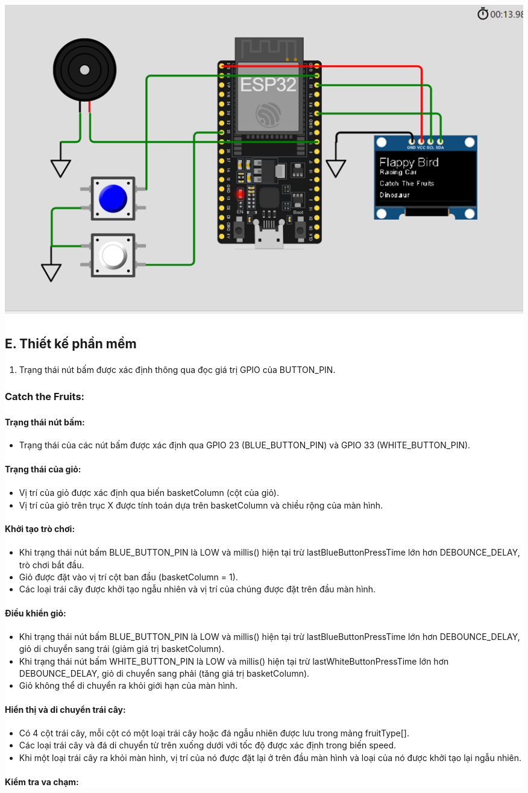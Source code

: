 ![](./images/Hardware_schematic.png)

## E. Thiết kế phần mềm
1. Trạng thái nút bấm được xác định thông qua đọc giá trị GPIO của BUTTON_PIN.

### Catch the Fruits:
####	Trạng thái nút bấm:
-	Trạng thái của các nút bấm được xác định qua GPIO 23 (BLUE_BUTTON_PIN) và GPIO 33 (WHITE_BUTTON_PIN).
####	Trạng thái của giỏ:
-	Vị trí của giỏ được xác định qua biến basketColumn (cột của giỏ).
-	Vị trí của giỏ trên trục X được tính toán dựa trên basketColumn và chiều rộng của màn hình.
####	Khởi tạo trò chơi:
-	Khi trạng thái nút bấm BLUE_BUTTON_PIN là LOW và millis() hiện tại trừ lastBlueButtonPressTime lớn hơn DEBOUNCE_DELAY, trò chơi bắt đầu.
-	Giỏ được đặt vào vị trí cột ban đầu (basketColumn = 1).
-	Các loại trái cây được khởi tạo ngẫu nhiên và vị trí của chúng được đặt trên đầu màn hình.
####	Điều khiển giỏ:
-	Khi trạng thái nút bấm BLUE_BUTTON_PIN là LOW và millis() hiện tại trừ lastBlueButtonPressTime lớn hơn DEBOUNCE_DELAY, giỏ di chuyển sang trái (giảm giá trị basketColumn).
-	Khi trạng thái nút bấm WHITE_BUTTON_PIN là LOW và millis() hiện tại trừ lastWhiteButtonPressTime lớn hơn DEBOUNCE_DELAY, giỏ di chuyển sang phải (tăng giá trị basketColumn).
-	Giỏ không thể di chuyển ra khỏi giới hạn của màn hình.
####	Hiển thị và di chuyển trái cây:
-	Có 4 cột trái cây, mỗi cột có một loại trái cây hoặc đá ngẫu nhiên được lưu trong mảng fruitType[].
-	Các loại trái cây và đá di chuyển từ trên xuống dưới với tốc độ được xác định trong biến speed.
-	Khi một loại trái cây ra khỏi màn hình, vị trí của nó được đặt lại ở trên đầu màn hình và loại của nó được khởi tạo lại ngẫu nhiên.
####	Kiểm tra va chạm:
